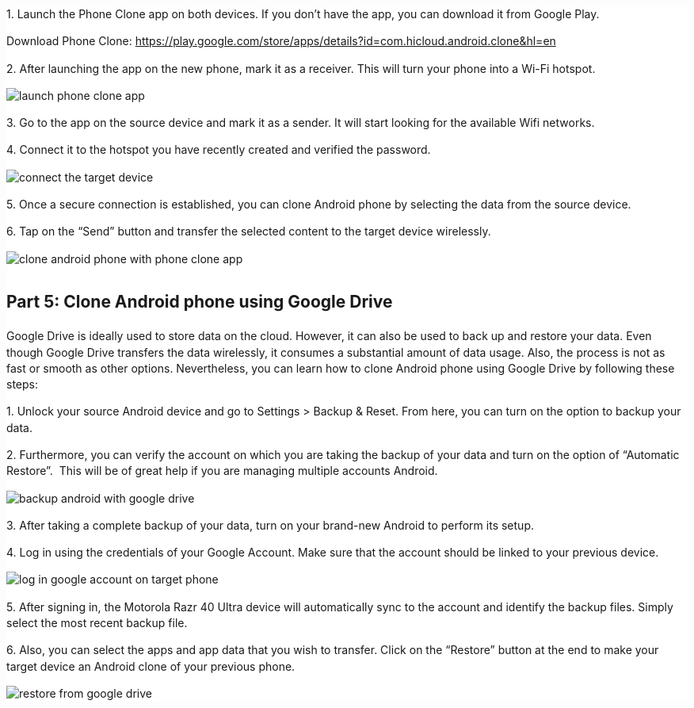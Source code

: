 1\. Launch the Phone Clone app on both devices. If you don’t have the app, you can download it from Google Play.

Download Phone Clone: <https://play.google.com/store/apps/details?id=com.hicloud.android.clone&hl=en>

2\. After launching the app on the new phone, mark it as a receiver. This will turn your phone into a Wi-Fi hotspot.

![launch phone clone app](https://images.wondershare.com/drfone/article/2017/11/15115448054431.jpg)

3\. Go to the app on the source device and mark it as a sender. It will start looking for the available Wifi networks.

4\. Connect it to the hotspot you have recently created and verified the password.

![connect the target device](https://images.wondershare.com/drfone/article/2017/11/15115448285004.jpg)

5\. Once a secure connection is established, you can clone Android phone by selecting the data from the source device.

6\. Tap on the “Send” button and transfer the selected content to the target device wirelessly.

![clone android phone with phone clone app](https://images.wondershare.com/drfone/article/2017/11/15115448476323.jpg)

## Part 5: Clone Android phone using Google Drive

Google Drive is ideally used to store data on the cloud. However, it can also be used to back up and restore your data. Even though Google Drive transfers the data wirelessly, it consumes a substantial amount of data usage. Also, the process is not as fast or smooth as other options. Nevertheless, you can learn how to clone Android phone using Google Drive by following these steps:

1\. Unlock your source Android device and go to Settings > Backup & Reset. From here, you can turn on the option to backup your data.

2\. Furthermore, you can verify the account on which you are taking the backup of your data and turn on the option of “Automatic Restore”.  This will be of great help if you are managing multiple accounts Android.

![backup android with google drive](https://images.wondershare.com/drfone/article/2017/11/15115452026138.jpg)

3\. After taking a complete backup of your data, turn on your brand-new Android to perform its setup.

4\. Log in using the credentials of your Google Account. Make sure that the account should be linked to your previous device.

![log in google account on target phone](https://images.wondershare.com/drfone/article/2017/11/15115452302774.jpg)

5\. After signing in, the Motorola Razr 40 Ultra device will automatically sync to the account and identify the backup files. Simply select the most recent backup file.

6\. Also, you can select the apps and app data that you wish to transfer. Click on the “Restore” button at the end to make your target device an Android clone of your previous phone.

![restore from google drive](https://images.wondershare.com/drfone/article/2017/11/15115452575873.jpg)
